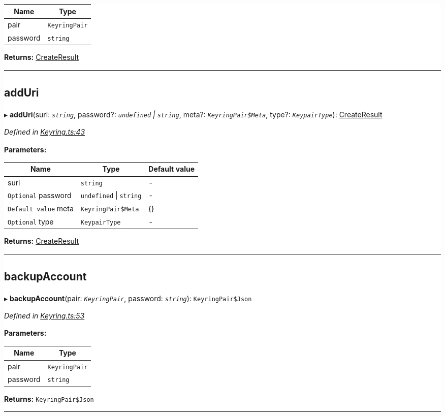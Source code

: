| Name | Type |
| ------ | ------ |
| pair | `KeyringPair` |
| password | `string` |

**Returns:** [CreateResult](../modules/_types_.md#createresult)

___
<a id="adduri"></a>

##  addUri

▸ **addUri**(suri: *`string`*, password?: *`undefined` \| `string`*, meta?: *`KeyringPair$Meta`*, type?: *`KeypairType`*): [CreateResult](../modules/_types_.md#createresult)

*Defined in [Keyring.ts:43](https://github.com/polkadot-js/ui/blob/cffd78b/packages/ui-keyring/src/Keyring.ts#L43)*

**Parameters:**

| Name | Type | Default value |
| ------ | ------ | ------ |
| suri | `string` | - |
| `Optional` password | `undefined` \| `string` | - |
| `Default value` meta | `KeyringPair$Meta` |  {} |
| `Optional` type | `KeypairType` | - |

**Returns:** [CreateResult](../modules/_types_.md#createresult)

___
<a id="backupaccount"></a>

##  backupAccount

▸ **backupAccount**(pair: *`KeyringPair`*, password: *`string`*): `KeyringPair$Json`

*Defined in [Keyring.ts:53](https://github.com/polkadot-js/ui/blob/cffd78b/packages/ui-keyring/src/Keyring.ts#L53)*

**Parameters:**

| Name | Type |
| ------ | ------ |
| pair | `KeyringPair` |
| password | `string` |

**Returns:** `KeyringPair$Json`

___
<a id="createaccount"></a>
